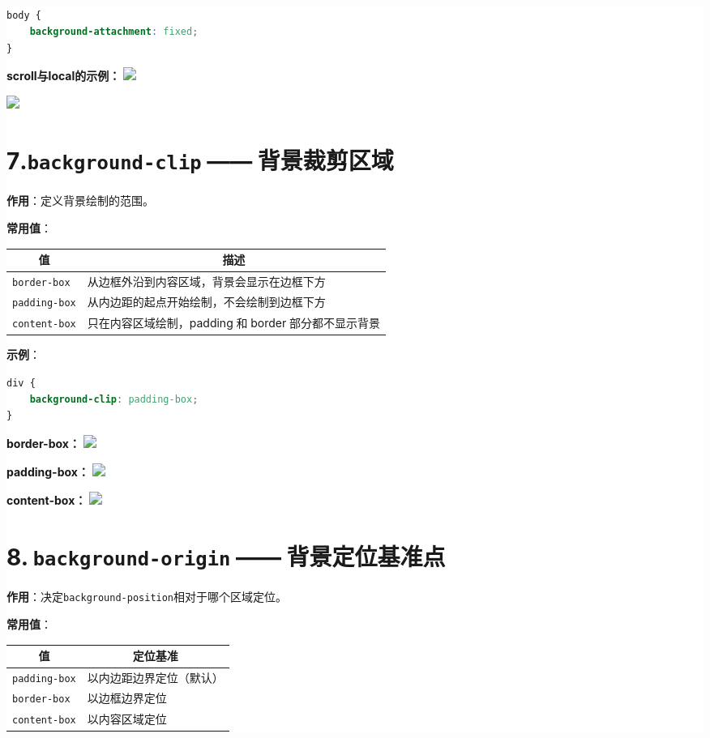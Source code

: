 ```css
body {
    background-attachment: fixed;
}
```

**scroll与local的示例：**
<img src="file-20250416164042988.png" style="width: 300px; height: auto;">

<img src="file-20250416164122901.png" style="width: 300px; height: auto;">



# 7️.`background-clip` —— 背景裁剪区域

**作用**：定义背景绘制的范围。

**常用值**：

| 值             | 描述                                 |
| ------------- | ---------------------------------- |
| `border-box`  | 从边框外沿到内容区域，背景会显示在边框下方              |
| `padding-box` | 从内边距的起点开始绘制，不会绘制到边框下方              |
| `content-box` | 只在内容区域绘制，padding 和 border 部分都不显示背景 |

**示例**：
```css
div {
    background-clip: padding-box;
}
```

**border-box：**
<img src="file-20250416164952966.png" style="width: 200px; height: auto;">

**padding-box：**
<img src="file-20250416165047156.png" style="width: 200px; height: auto;">

**content-box：**
<img src="file-20250416165258492.png" style="width: 200px; height: auto;">


# 8. `background-origin` —— 背景定位基准点

**作用**：决定`background-position`相对于哪个区域定位。

**常用值**：

| 值             | 定位基准         |
| ------------- | ------------ |
| `padding-box` | 以内边距边界定位（默认） |
| `border-box`  | 以边框边界定位      |
| `content-box` | 以内容区域定位      |
